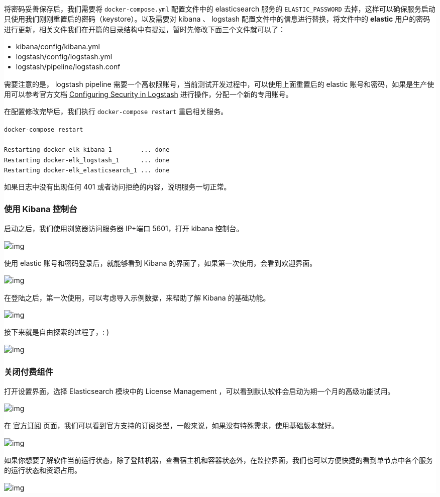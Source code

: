 将密码妥善保存后，我们需要将 `docker-compose.yml` 配置文件中的 elasticsearch 服务的 `ELASTIC_PASSWORD`
去掉，这样可以确保服务启动只使用我们刚刚重置后的密码（keystore）。以及需要对 kibana 、 logstash 配置文件中的信息进行替换，将文件中的
**elastic** 用户的密码进行更新，相关文件我们在开篇的目录结构中有提过，暂时先修改下面三个文件就可以了：

- kibana/config/kibana.yml
- logstash/config/logstash.yml
- logstash/pipeline/logstash.conf

需要注意的是， logstash pipeline 需要一个高权限账号，当前测试开发过程中，可以使用上面重置后的 elastic
账号和密码，如果是生产使用可以参考官方文档 [Configuring Security in Logstash](https://www.elastic.co/guide/en/logstash/current/ls-security.html)
进行操作，分配一个新的专用账号。

在配置修改完毕后，我们执行 `docker-compose restart` 重启相关服务。

```sh
docker-compose restart

Restarting docker-elk_kibana_1        ... done
Restarting docker-elk_logstash_1      ... done
Restarting docker-elk_elasticsearch_1 ... done
```

如果日志中没有出现任何 401 或者访问拒绝的内容，说明服务一切正常。

### 使用 Kibana 控制台

启动之后，我们使用浏览器访问服务器 IP+端口 5601，打开 kibana 控制台。

![img](https://bitbucket.org/xlc520/blogasset/raw/main/images3/v2-6e81c345d57b1ed67e834c655a3082e0_r.jpg)

使用 elastic 账号和密码登录后，就能够看到 Kibana 的界面了，如果第一次使用，会看到欢迎界面。

![img](https://bitbucket.org/xlc520/blogasset/raw/main/images3/v2-30151461a0b7a7412a7063e446439074_r.jpg)

在登陆之后，第一次使用，可以考虑导入示例数据，来帮助了解 Kibana 的基础功能。

![img](https://bitbucket.org/xlc520/blogasset/raw/main/images3/v2-b0ea3bd33d02838d4e15d0787a7a4659_r.jpg)

接下来就是自由探索的过程了，: )

![img](https://bitbucket.org/xlc520/blogasset/raw/main/images3/v2-c97fac3f23e7d384ba71843dfdfe64d7_r.jpg)

### 关闭付费组件

打开设置界面，选择 Elasticsearch 模块中的 License Management ，可以看到默认软件会启动为期一个月的高级功能试用。

![img](https://bitbucket.org/xlc520/blogasset/raw/main/images3/v2-423450e256c5e034f24a9aa2ca0494b6_r.jpg)

在 [官方订阅](https://www.elastic.co/cn/subscriptions) 页面，我们可以看到官方支持的订阅类型，一般来说，如果没有特殊需求，使用基础版本就好。

![img](https://bitbucket.org/xlc520/blogasset/raw/main/images3/v2-7aa7bf6822c363babdb3cb1eee874383_r.jpg)

如果你想要了解软件当前运行状态，除了登陆机器，查看宿主机和容器状态外，在监控界面，我们也可以方便快捷的看到单节点中各个服务的运行状态和资源占用。

![img](https://bitbucket.org/xlc520/blogasset/raw/main/images3/v2-36d9b830184f14f9e36e03943150c3e9_r.jpg)
